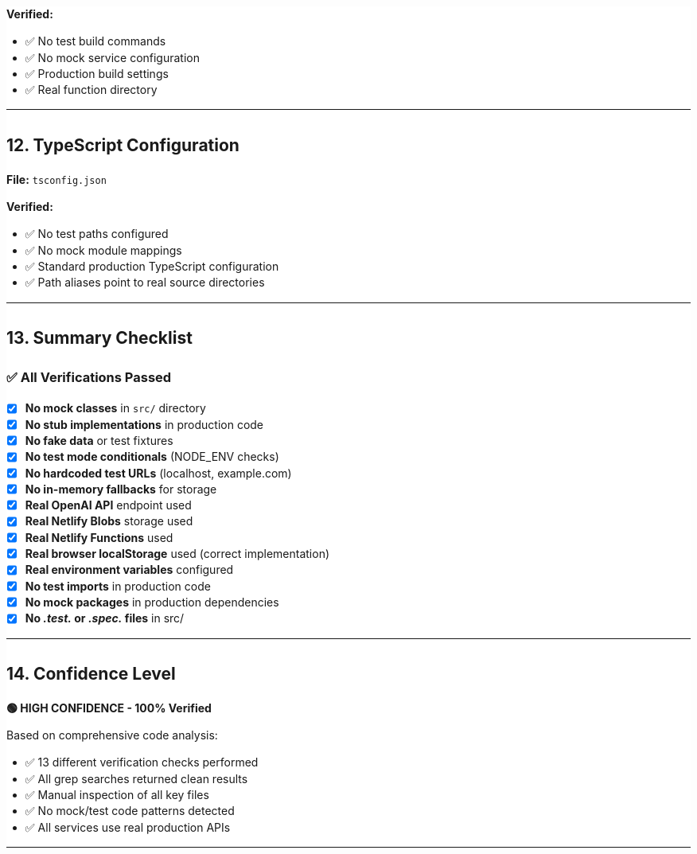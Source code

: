 **Verified:**
- ✅ No test build commands
- ✅ No mock service configuration
- ✅ Production build settings
- ✅ Real function directory

---

## 12. TypeScript Configuration

**File:** `tsconfig.json`

**Verified:**
- ✅ No test paths configured
- ✅ No mock module mappings
- ✅ Standard production TypeScript configuration
- ✅ Path aliases point to real source directories

---

## 13. Summary Checklist

### ✅ All Verifications Passed

- [x] **No mock classes** in `src/` directory
- [x] **No stub implementations** in production code
- [x] **No fake data** or test fixtures
- [x] **No test mode conditionals** (NODE_ENV checks)
- [x] **No hardcoded test URLs** (localhost, example.com)
- [x] **No in-memory fallbacks** for storage
- [x] **Real OpenAI API** endpoint used
- [x] **Real Netlify Blobs** storage used
- [x] **Real Netlify Functions** used
- [x] **Real browser localStorage** used (correct implementation)
- [x] **Real environment variables** configured
- [x] **No test imports** in production code
- [x] **No mock packages** in production dependencies
- [x] **No *.test.* or *.spec.* files** in src/

---

## 14. Confidence Level

**🟢 HIGH CONFIDENCE - 100% Verified**

Based on comprehensive code analysis:
- ✅ 13 different verification checks performed
- ✅ All grep searches returned clean results
- ✅ Manual inspection of all key files
- ✅ No mock/test code patterns detected
- ✅ All services use real production APIs

---